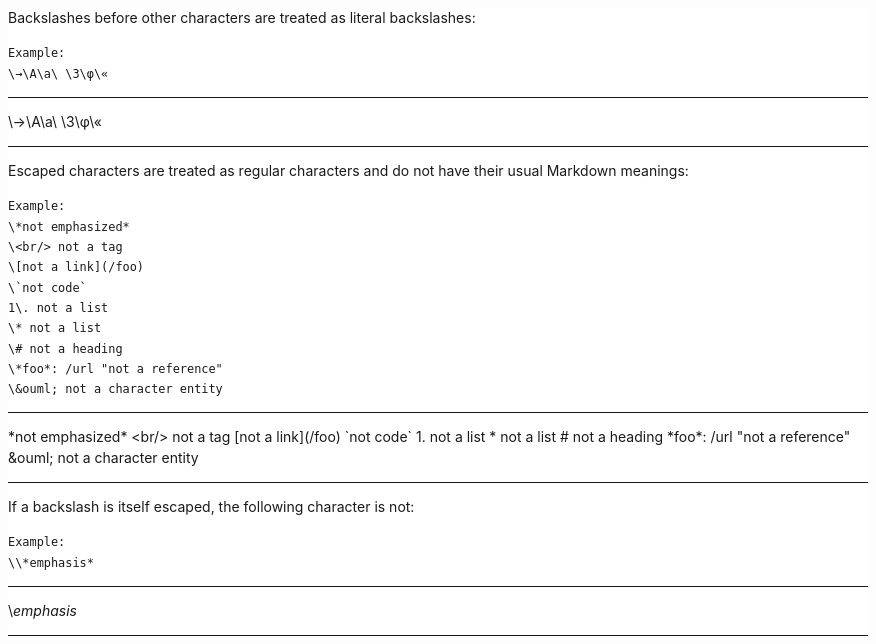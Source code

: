 

Backslashes before other characters are treated as literal
backslashes:


```
Example:
\→\A\a\ \3\φ\«

```
---
\→\A\a\ \3\φ\«

---


Escaped characters are treated as regular characters and do
not have their usual Markdown meanings:


```
Example:
\*not emphasized*
\<br/> not a tag
\[not a link](/foo)
\`not code`
1\. not a list
\* not a list
\# not a heading
\*foo*: /url "not a reference"
\&ouml; not a character entity

```
---
\*not emphasized*
\<br/> not a tag
\[not a link](/foo)
\`not code`
1\. not a list
\* not a list
\# not a heading
\*foo*: /url "not a reference"
\&ouml; not a character entity

---


If a backslash is itself escaped, the following character is not:


```
Example:
\\*emphasis*

```
---
\\*emphasis*

---